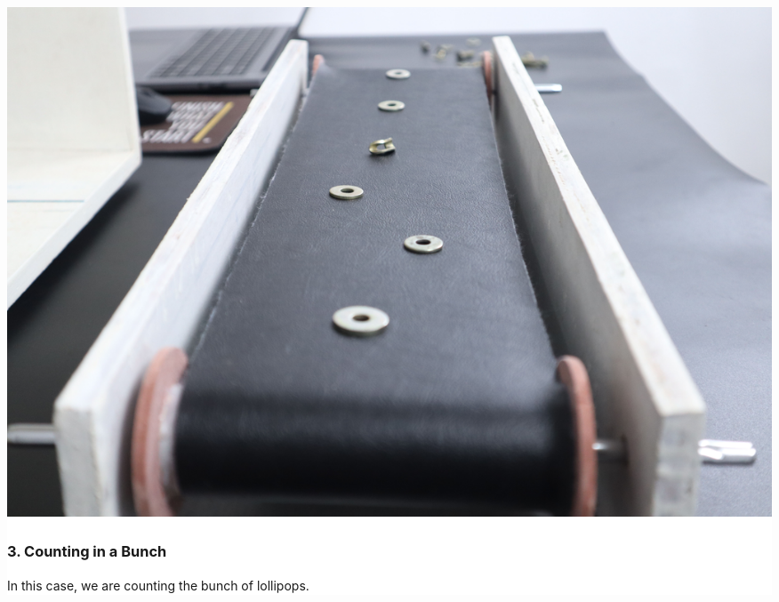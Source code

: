 ![](.gitbook/assets/adaptable-vision-counters/IMG_1678.jpg)

### 3. Counting in a Bunch     

In this case, we are counting the bunch of lollipops.
